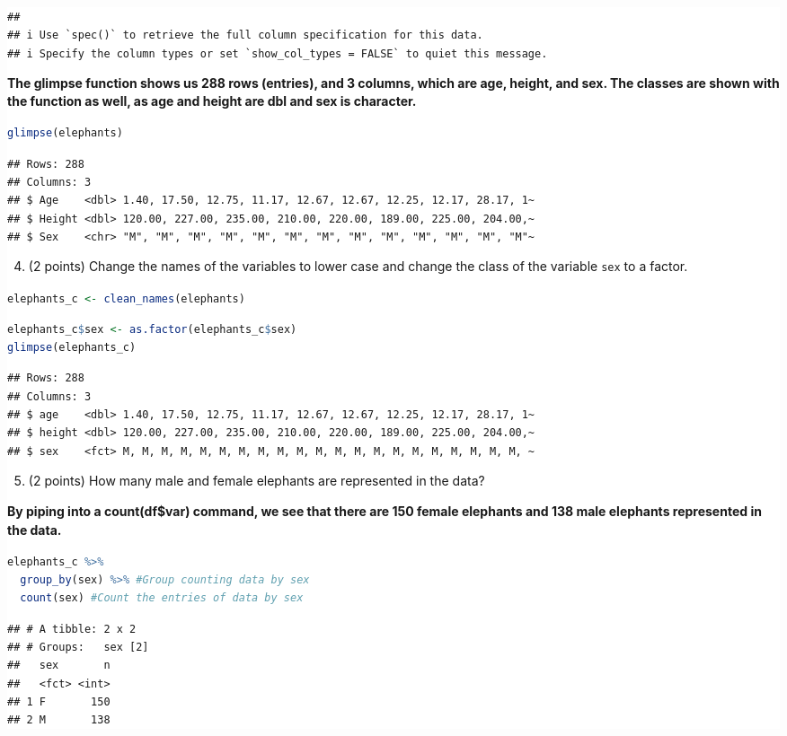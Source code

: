 ```
## 
## i Use `spec()` to retrieve the full column specification for this data.
## i Specify the column types or set `show_col_types = FALSE` to quiet this message.
```


**The glimpse function shows us 288 rows (entries), and 3 columns, which are age, height, and sex. The classes are shown with the function as well, as age and height are dbl and sex is character.**

```r
glimpse(elephants)
```

```
## Rows: 288
## Columns: 3
## $ Age    <dbl> 1.40, 17.50, 12.75, 11.17, 12.67, 12.67, 12.25, 12.17, 28.17, 1~
## $ Height <dbl> 120.00, 227.00, 235.00, 210.00, 220.00, 189.00, 225.00, 204.00,~
## $ Sex    <chr> "M", "M", "M", "M", "M", "M", "M", "M", "M", "M", "M", "M", "M"~
```

4. (2 points) Change the names of the variables to lower case and change the class of the variable `sex` to a factor.


```r
elephants_c <- clean_names(elephants)
```


```r
elephants_c$sex <- as.factor(elephants_c$sex)
glimpse(elephants_c)
```

```
## Rows: 288
## Columns: 3
## $ age    <dbl> 1.40, 17.50, 12.75, 11.17, 12.67, 12.67, 12.25, 12.17, 28.17, 1~
## $ height <dbl> 120.00, 227.00, 235.00, 210.00, 220.00, 189.00, 225.00, 204.00,~
## $ sex    <fct> M, M, M, M, M, M, M, M, M, M, M, M, M, M, M, M, M, M, M, M, M, ~
```

5. (2 points) How many male and female elephants are represented in the data?

**By piping into a count(df$var) command, we see that there are 150 female elephants and 138 male elephants represented in the data.**

```r
elephants_c %>%
  group_by(sex) %>% #Group counting data by sex
  count(sex) #Count the entries of data by sex
```

```
## # A tibble: 2 x 2
## # Groups:   sex [2]
##   sex       n
##   <fct> <int>
## 1 F       150
## 2 M       138
```
